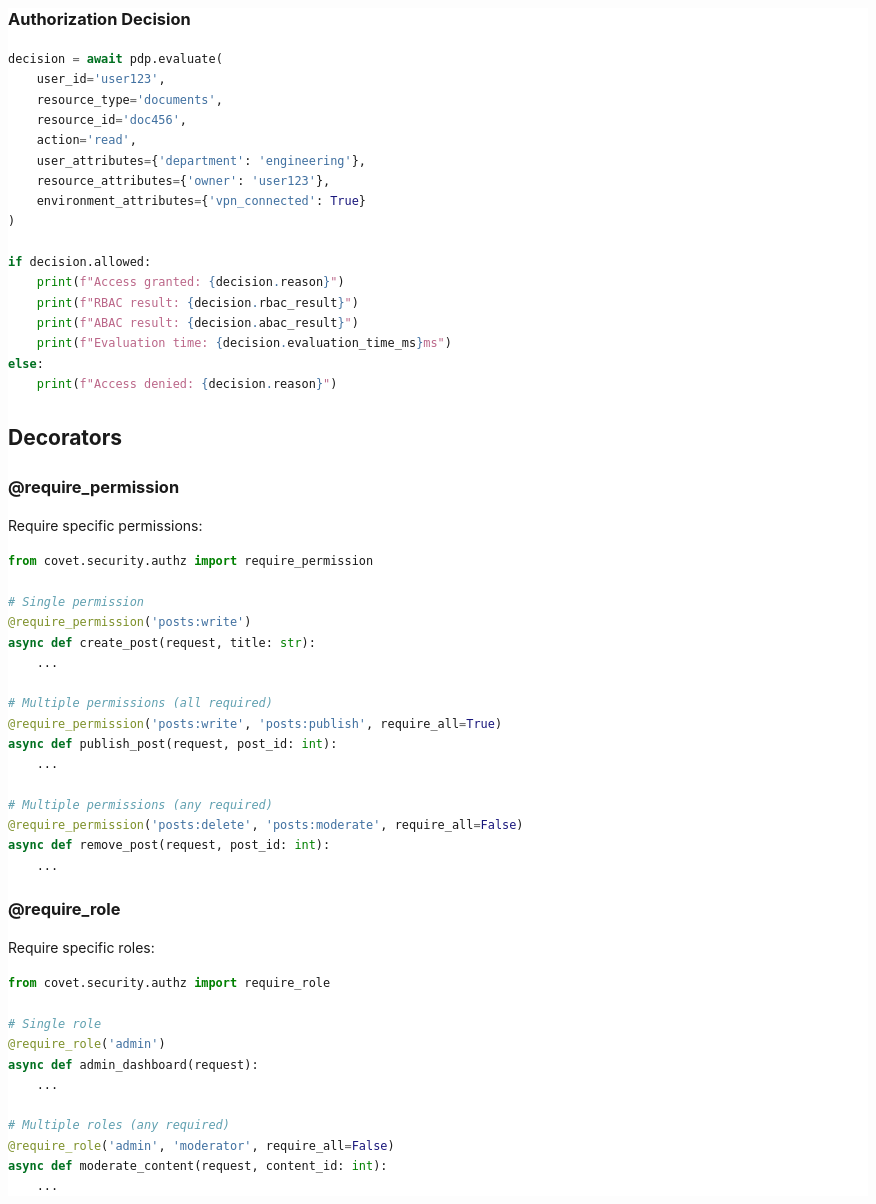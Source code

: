 ### Authorization Decision

```python
decision = await pdp.evaluate(
    user_id='user123',
    resource_type='documents',
    resource_id='doc456',
    action='read',
    user_attributes={'department': 'engineering'},
    resource_attributes={'owner': 'user123'},
    environment_attributes={'vpn_connected': True}
)

if decision.allowed:
    print(f"Access granted: {decision.reason}")
    print(f"RBAC result: {decision.rbac_result}")
    print(f"ABAC result: {decision.abac_result}")
    print(f"Evaluation time: {decision.evaluation_time_ms}ms")
else:
    print(f"Access denied: {decision.reason}")
```

## Decorators

### @require_permission

Require specific permissions:

```python
from covet.security.authz import require_permission

# Single permission
@require_permission('posts:write')
async def create_post(request, title: str):
    ...

# Multiple permissions (all required)
@require_permission('posts:write', 'posts:publish', require_all=True)
async def publish_post(request, post_id: int):
    ...

# Multiple permissions (any required)
@require_permission('posts:delete', 'posts:moderate', require_all=False)
async def remove_post(request, post_id: int):
    ...
```

### @require_role

Require specific roles:

```python
from covet.security.authz import require_role

# Single role
@require_role('admin')
async def admin_dashboard(request):
    ...

# Multiple roles (any required)
@require_role('admin', 'moderator', require_all=False)
async def moderate_content(request, content_id: int):
    ...
```
